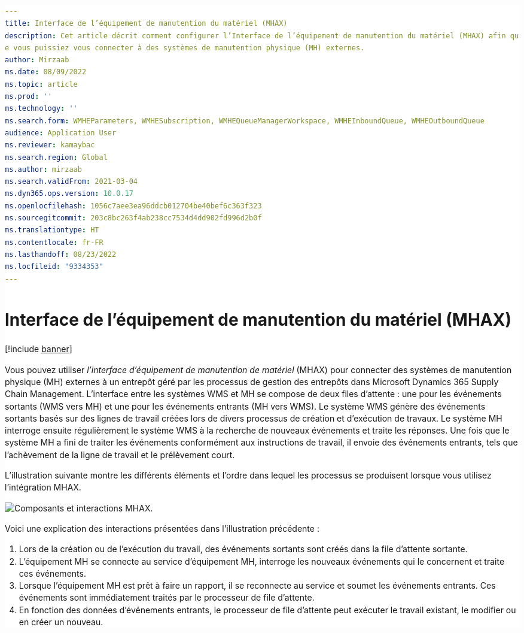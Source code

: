 ```yaml
---
title: Interface de l’équipement de manutention du matériel (MHAX)
description: Cet article décrit comment configurer l’Interface de l’équipement de manutention du matériel (MHAX) afin que vous puissiez vous connecter à des systèmes de manutention physique (MH) externes.
author: Mirzaab
ms.date: 08/09/2022
ms.topic: article
ms.prod: ''
ms.technology: ''
ms.search.form: WMHEParameters, WMHESubscription, WMHEQueueManagerWorkspace, WMHEInboundQueue, WMHEOutboundQueue
audience: Application User
ms.reviewer: kamaybac
ms.search.region: Global
ms.author: mirzaab
ms.search.validFrom: 2021-03-04
ms.dyn365.ops.version: 10.0.17
ms.openlocfilehash: 1056c7aee3ea96ddcb012704be40bef6c363f323
ms.sourcegitcommit: 203c8bc263f4ab238cc7534d4dd902fd996d2b0f
ms.translationtype: HT
ms.contentlocale: fr-FR
ms.lasthandoff: 08/23/2022
ms.locfileid: "9334353"
---
```

# <a name="material-handling-equipment-interface-mhax"></a>Interface de l’équipement de manutention du matériel (MHAX)

[!include [banner](../../includes/banner.md)]

Vous pouvez utiliser *l’interface d’équipement de manutention de matériel* (MHAX) pour connecter des systèmes de manutention physique (MH) externes à un entrepôt géré par les processus de gestion des entrepôts dans Microsoft Dynamics 365 Supply Chain Management. L’interface entre les systèmes WMS et MH se compose de deux files d’attente : une pour les événements sortants (WMS vers MH) et une pour les événements entrants (MH vers WMS). Le système WMS génère des événements sortants basés sur des lignes de travail créées lors de divers processus de création et d’exécution de travaux. Le système MH interroge ensuite régulièrement le système WMS à la recherche de nouveaux événements et traite les réponses. Une fois que le système MH a fini de traiter les événements conformément aux instructions de travail, il envoie des événements entrants, tels que l’achèvement de la ligne de travail et le prélèvement court.

L’illustration suivante montre les différents éléments et l’ordre dans lequel les processus se produisent lorsque vous utilisez l’intégration MHAX.

![Composants et interactions MHAX.](media/mhax-components.png "Composants et interactions MHAX")

Voici une explication des interactions présentées dans l’illustration précédente :

1. Lors de la création ou de l’exécution du travail, des événements sortants sont créés dans la file d’attente sortante.
2. L’équipement MH se connecte au service d’équipement MH, interroge les nouveaux événements qui le concernent et traite ces événements.
3. Lorsque l’équipement MH est prêt à faire un rapport, il se reconnecte au service et soumet les événements entrants. Ces événements sont immédiatement traités par le processeur de file d’attente.
4. En fonction des données d’événements entrants, le processeur de file d’attente peut exécuter le travail existant, le modifier ou en créer un nouveau.
